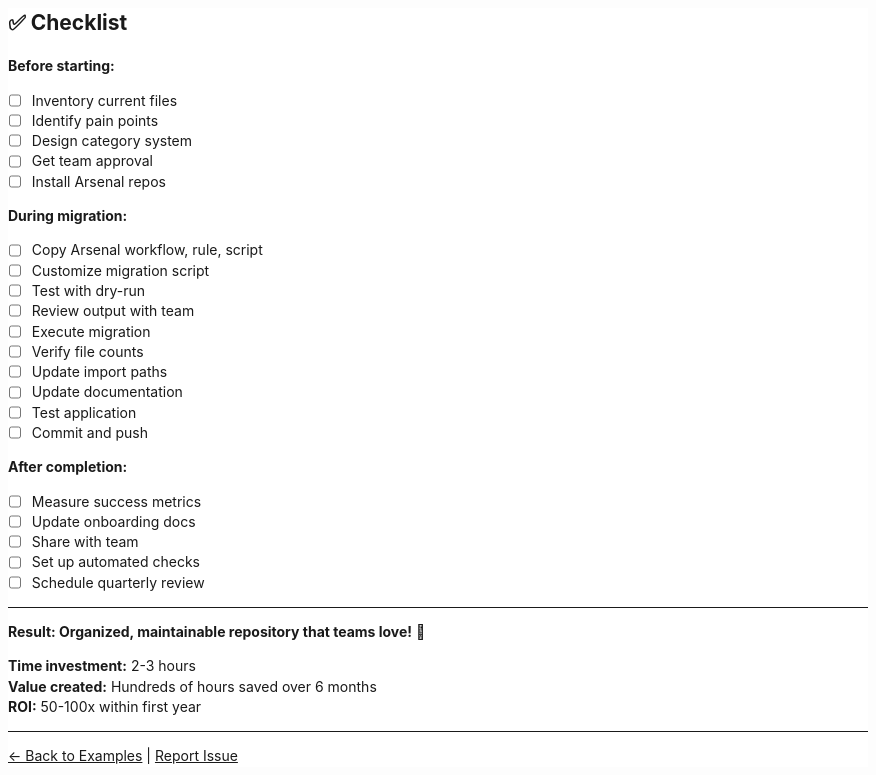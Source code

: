 ## ✅ Checklist

**Before starting:**
- [ ] Inventory current files
- [ ] Identify pain points
- [ ] Design category system
- [ ] Get team approval
- [ ] Install Arsenal repos

**During migration:**
- [ ] Copy Arsenal workflow, rule, script
- [ ] Customize migration script
- [ ] Test with dry-run
- [ ] Review output with team
- [ ] Execute migration
- [ ] Verify file counts
- [ ] Update import paths
- [ ] Update documentation
- [ ] Test application
- [ ] Commit and push

**After completion:**
- [ ] Measure success metrics
- [ ] Update onboarding docs
- [ ] Share with team
- [ ] Set up automated checks
- [ ] Schedule quarterly review

---

**Result: Organized, maintainable repository that teams love!** 🎉

**Time investment:** 2-3 hours  
**Value created:** Hundreds of hours saved over 6 months  
**ROI:** 50-100x within first year

---

[← Back to Examples](../README.md) | [Report Issue](https://github.com/ChrisTansey007/arsenal-integration-hub/issues)
